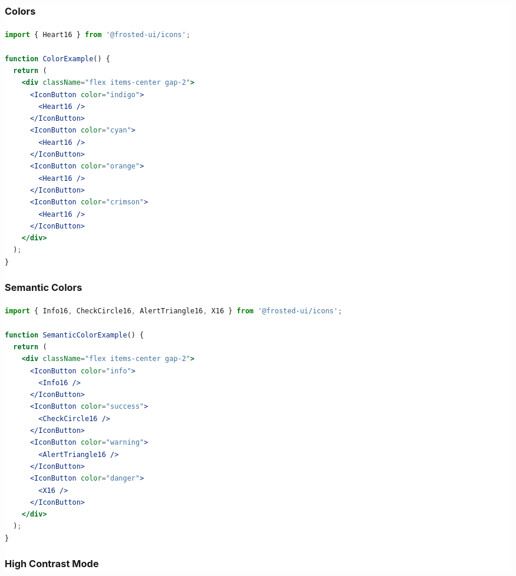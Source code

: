 ### Colors

```jsx
import { Heart16 } from '@frosted-ui/icons';

function ColorExample() {
  return (
    <div className="flex items-center gap-2">
      <IconButton color="indigo">
        <Heart16 />
      </IconButton>
      <IconButton color="cyan">
        <Heart16 />
      </IconButton>
      <IconButton color="orange">
        <Heart16 />
      </IconButton>
      <IconButton color="crimson">
        <Heart16 />
      </IconButton>
    </div>
  );
}
```

### Semantic Colors

```jsx
import { Info16, CheckCircle16, AlertTriangle16, X16 } from '@frosted-ui/icons';

function SemanticColorExample() {
  return (
    <div className="flex items-center gap-2">
      <IconButton color="info">
        <Info16 />
      </IconButton>
      <IconButton color="success">
        <CheckCircle16 />
      </IconButton>
      <IconButton color="warning">
        <AlertTriangle16 />
      </IconButton>
      <IconButton color="danger">
        <X16 />
      </IconButton>
    </div>
  );
}
```

### High Contrast Mode
